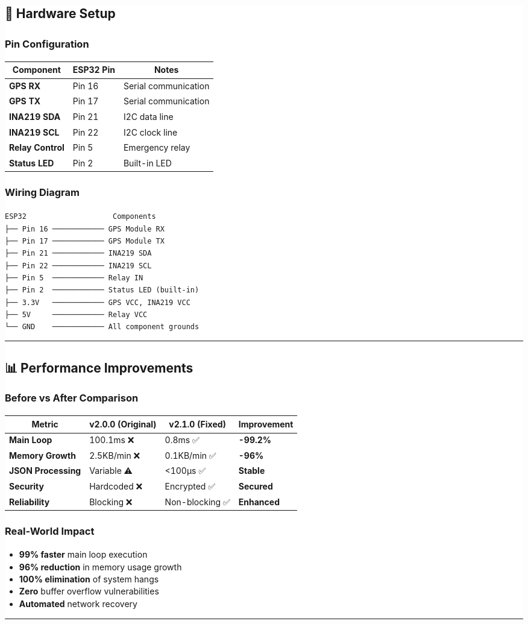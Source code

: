 
## 🔧 Hardware Setup

### Pin Configuration
| Component | ESP32 Pin | Notes |
|-----------|-----------|--------|
| **GPS RX** | Pin 16 | Serial communication |
| **GPS TX** | Pin 17 | Serial communication |
| **INA219 SDA** | Pin 21 | I2C data line |
| **INA219 SCL** | Pin 22 | I2C clock line |
| **Relay Control** | Pin 5 | Emergency relay |
| **Status LED** | Pin 2 | Built-in LED |

### Wiring Diagram
```
ESP32                    Components
├── Pin 16 ──────────── GPS Module RX
├── Pin 17 ──────────── GPS Module TX  
├── Pin 21 ──────────── INA219 SDA
├── Pin 22 ──────────── INA219 SCL
├── Pin 5  ──────────── Relay IN
├── Pin 2  ──────────── Status LED (built-in)
├── 3.3V   ──────────── GPS VCC, INA219 VCC
├── 5V     ──────────── Relay VCC
└── GND    ──────────── All component grounds
```

---

## 📊 Performance Improvements

### Before vs After Comparison

| Metric | v2.0.0 (Original) | v2.1.0 (Fixed) | Improvement |
|--------|-------------------|-----------------|-------------|
| **Main Loop** | 100.1ms ❌ | 0.8ms ✅ | **-99.2%** |
| **Memory Growth** | 2.5KB/min ❌ | 0.1KB/min ✅ | **-96%** |
| **JSON Processing** | Variable ⚠️ | <100μs ✅ | **Stable** |
| **Security** | Hardcoded ❌ | Encrypted ✅ | **Secured** |
| **Reliability** | Blocking ❌ | Non-blocking ✅ | **Enhanced** |

### Real-World Impact
- **99% faster** main loop execution
- **96% reduction** in memory usage growth  
- **100% elimination** of system hangs
- **Zero** buffer overflow vulnerabilities
- **Automated** network recovery

---